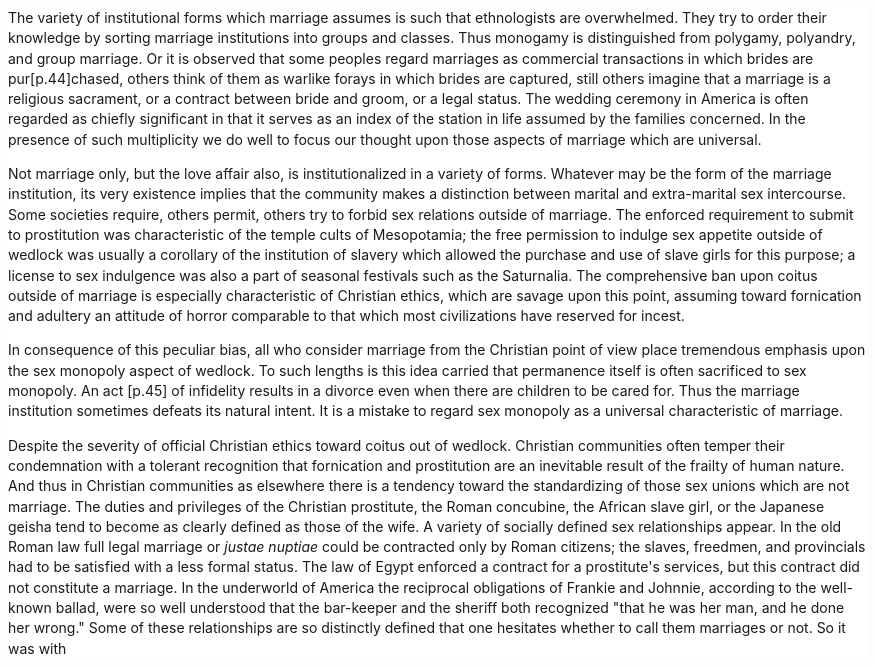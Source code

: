 The variety of institutional forms which marriage assumes is such that ethnologists are overwhelmed. They
try to order their knowledge by sorting marriage institutions into groups and classes. Thus monogamy is distinguished from polygamy, polyandry, and group marriage. Or it is observed that some peoples regard marriages as commercial transactions in which brides are pur\[p.44\]chased, others think of them as warlike forays in which
brides are captured, still others imagine that a marriage
is a religious sacrament, or a contract between bride and
groom, or a legal status. The wedding ceremony in
America is often regarded as chiefly significant in that it
serves as an index of the station in life assumed by the
families concerned. In the presence of such multiplicity
we do well to focus our thought upon those aspects of
marriage which are universal.

Not marriage only, but the love affair also, is institutionalized in a variety of forms. Whatever may be the
form of the marriage institution, its very existence implies that the community makes a distinction between
marital and extra-marital sex intercourse. Some societies
require, others permit, others try to forbid sex relations
outside of marriage. The enforced requirement to submit to prostitution was characteristic of the temple cults
of Mesopotamia; the free permission to indulge sex appetite outside of wedlock was usually a corollary of the institution of slavery which allowed the purchase and use
of slave girls for this purpose; a license to sex indulgence
was also a part of seasonal festivals such as the Saturnalia.
The comprehensive ban upon coitus outside of marriage
is especially characteristic of Christian ethics, which are
savage upon this point, assuming toward fornication and
adultery an attitude of horror comparable to that which
most civilizations have reserved for incest.

In consequence of this peculiar bias, all who consider
marriage from the Christian point of view place tremendous emphasis upon the sex monopoly aspect of wedlock. To such lengths is this idea carried that permanence itself is often sacrificed to sex monopoly. An act \[p.45\] of infidelity results in a divorce even when there are
children to be cared for. Thus the marriage institution
sometimes defeats its natural intent. It is a mistake to
regard sex monopoly as a universal characteristic of marriage.

Despite the severity of official Christian ethics toward
coitus out of wedlock. Christian communities often temper their condemnation with a tolerant recognition that
fornication and prostitution are an inevitable result of
the frailty of human nature. And thus in Christian communities as elsewhere there is a tendency toward the
standardizing of those sex unions which are not marriage.
The duties and privileges of the Christian prostitute, the
Roman concubine, the African slave girl, or the Japanese
geisha tend to become as clearly defined as those of the
wife. A variety of socially defined sex relationships appear. In the old Roman law full legal marriage or *justae
nuptiae* could be contracted only by Roman citizens; the
slaves, freedmen, and provincials had to be satisfied with
a less formal status. The law of Egypt enforced a contract for a prostitute's services, but this contract did not
constitute a marriage. In the underworld of America
the reciprocal obligations of Frankie and Johnnie, according to the well-known ballad, were so well understood that
the bar-keeper and the sheriff both recognized "that he
was her man, and he done her wrong." Some of these
relationships are so distinctly defined that one hesitates
whether to call them marriages or not. So it was with

[^5-1]: Cited in E. R. Mowrer, *Family Disorganization* (University of 